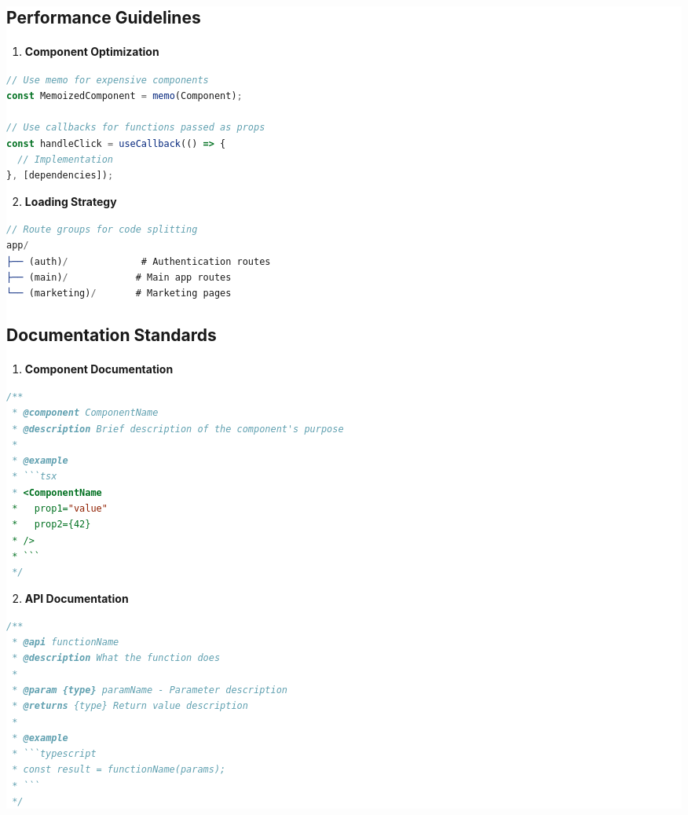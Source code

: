 ## Performance Guidelines

1. **Component Optimization**
```typescript
// Use memo for expensive components
const MemoizedComponent = memo(Component);

// Use callbacks for functions passed as props
const handleClick = useCallback(() => {
  // Implementation
}, [dependencies]);
```

2. **Loading Strategy**
```typescript
// Route groups for code splitting
app/
├── (auth)/             # Authentication routes
├── (main)/            # Main app routes
└── (marketing)/       # Marketing pages
```

## Documentation Standards

1. **Component Documentation**
```typescript
/**
 * @component ComponentName
 * @description Brief description of the component's purpose
 *
 * @example
 * ```tsx
 * <ComponentName
 *   prop1="value"
 *   prop2={42}
 * />
 * ```
 */
```

2. **API Documentation**
```typescript
/**
 * @api functionName
 * @description What the function does
 *
 * @param {type} paramName - Parameter description
 * @returns {type} Return value description
 *
 * @example
 * ```typescript
 * const result = functionName(params);
 * ```
 */
```
